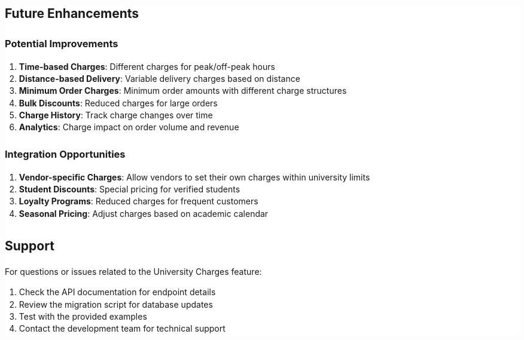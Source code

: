 ## Future Enhancements

### Potential Improvements
1. **Time-based Charges**: Different charges for peak/off-peak hours
2. **Distance-based Delivery**: Variable delivery charges based on distance
3. **Minimum Order Charges**: Minimum order amounts with different charge structures
4. **Bulk Discounts**: Reduced charges for large orders
5. **Charge History**: Track charge changes over time
6. **Analytics**: Charge impact on order volume and revenue

### Integration Opportunities
1. **Vendor-specific Charges**: Allow vendors to set their own charges within university limits
2. **Student Discounts**: Special pricing for verified students
3. **Loyalty Programs**: Reduced charges for frequent customers
4. **Seasonal Pricing**: Adjust charges based on academic calendar

## Support

For questions or issues related to the University Charges feature:
1. Check the API documentation for endpoint details
2. Review the migration script for database updates
3. Test with the provided examples
4. Contact the development team for technical support 